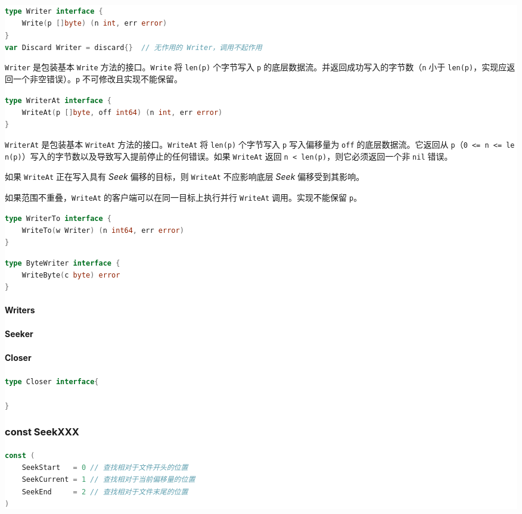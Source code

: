 ```go
type Writer interface {
	Write(p []byte) (n int, err error)
}
var Discard Writer = discard{}  // 无作用的 Writer，调用不起作用
```

`Writer` 是包装基本 `Write` 方法的接口。`Write` 将 `len(p)` 个字节写入 `p` 的底层数据流。并返回成功写入的字节数（`n` 小于 `len(p)`，实现应返回一个非空错误）。`p` 不可修改且实现不能保留。

```go
type WriterAt interface {
	WriteAt(p []byte, off int64) (n int, err error)
}
```

`WriterAt` 是包装基本 `WriteAt` 方法的接口。`WriteAt` 将 `len(p)` 个字节写入 `p` 写入偏移量为 `off` 的底层数据流。它返回从 `p`（`0 <= n <= len(p)`）写入的字节数以及导致写入提前停止的任何错误。如果 `WriteAt` 返回 `n < len(p)`，则它必须返回一个非 `nil` 错误。

如果 `WriteAt` 正在写入具有 *Seek* 偏移的目标，则 `WriteAt` 不应影响底层 *Seek* 偏移受到其影响。

如果范围不重叠，`WriteAt` 的客户端可以在同一目标上执行并行 `WriteAt` 调用。实现不能保留 `p`。







```go
type WriterTo interface {
	WriteTo(w Writer) (n int64, err error)
}
```


```go
type ByteWriter interface {
	WriteByte(c byte) error
}
```


#### Writers


#### Seeker


#### Closer

```go
type Closer interface{

}
```


### const SeekXXX

```go
const (
	SeekStart   = 0 // 查找相对于文件开头的位置
	SeekCurrent = 1 // 查找相对于当前偏移量的位置
	SeekEnd     = 2 // 查找相对于文件末尾的位置
)
```
